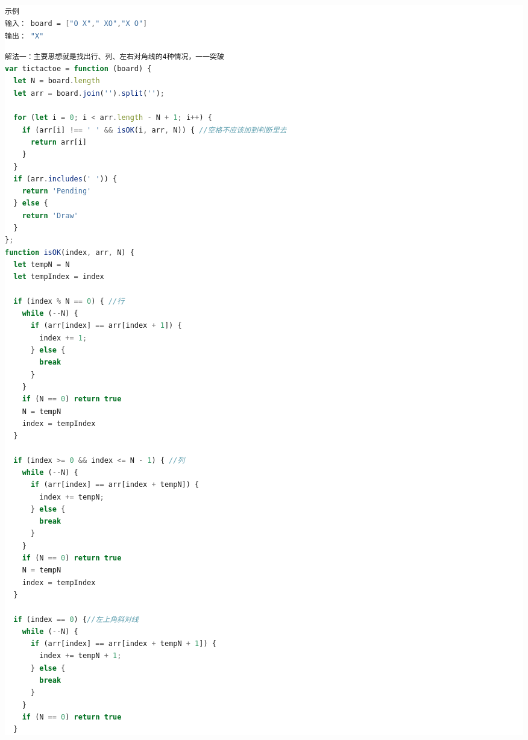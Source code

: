 

```mathematica
示例
输入： board = ["O X"," XO","X O"]
输出： "X"
```

```javascript
解法一：主要思想就是找出行、列、左右对角线的4种情况，一一突破	
var tictactoe = function (board) {
  let N = board.length
  let arr = board.join('').split('');

  for (let i = 0; i < arr.length - N + 1; i++) {
    if (arr[i] !== ' ' && isOK(i, arr, N)) { //空格不应该加到判断里去
      return arr[i]
    }
  }
  if (arr.includes(' ')) {
    return 'Pending'
  } else {
    return 'Draw'
  }
};
function isOK(index, arr, N) {
  let tempN = N
  let tempIndex = index

  if (index % N == 0) { //行
    while (--N) {
      if (arr[index] == arr[index + 1]) {
        index += 1;
      } else {
        break
      }
    }
    if (N == 0) return true
    N = tempN
    index = tempIndex
  }

  if (index >= 0 && index <= N - 1) { //列
    while (--N) {
      if (arr[index] == arr[index + tempN]) {
        index += tempN;
      } else {
        break
      }
    }
    if (N == 0) return true
    N = tempN
    index = tempIndex
  }

  if (index == 0) {//左上角斜对线
    while (--N) {
      if (arr[index] == arr[index + tempN + 1]) {
        index += tempN + 1;
      } else {
        break
      }
    }
    if (N == 0) return true
  }
```